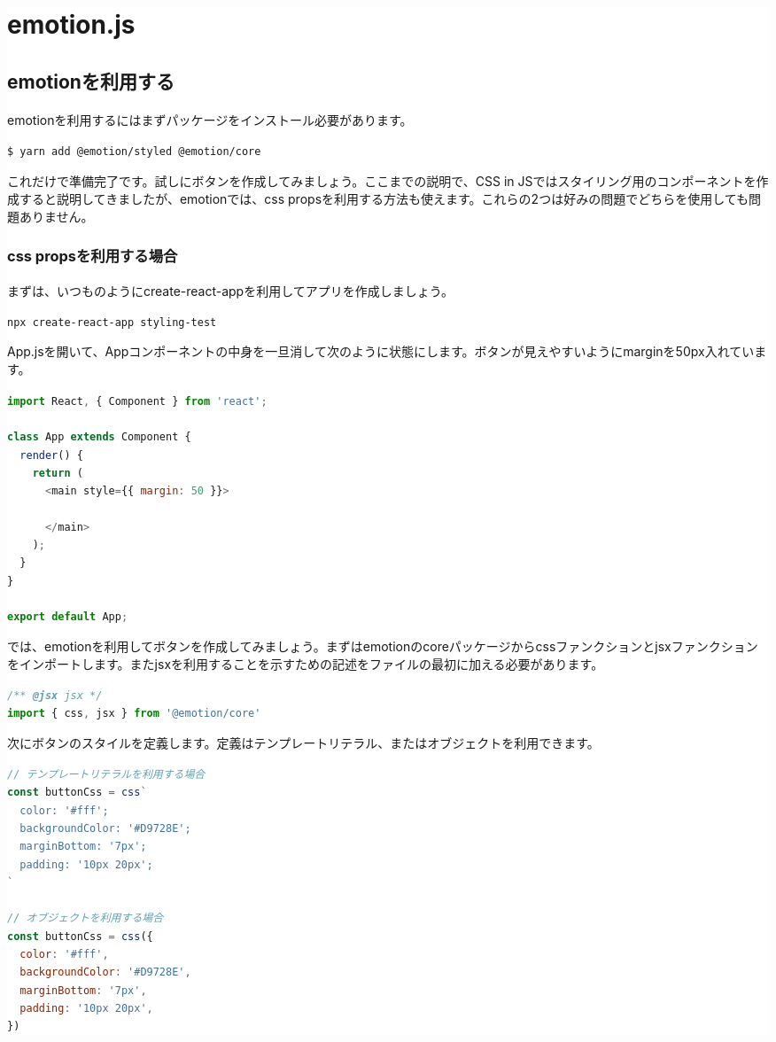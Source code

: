 # emotion.js

## emotionを利用する

emotionを利用するにはまずパッケージをインストール必要があります。

```bash
$ yarn add @emotion/styled @emotion/core
```

これだけで準備完了です。試しにボタンを作成してみましょう。ここまでの説明で、CSS in JSではスタイリング用のコンポーネントを作成すると説明してきましたが、emotionでは、css propsを利用する方法も使えます。これらの2つは好みの問題でどちらを使用しても問題ありません。

### css propsを利用する場合

まずは、いつものようにcreate-react-appを利用してアプリを作成しましょう。

```bash
npx create-react-app styling-test
```

App.jsを開いて、Appコンポーネントの中身を一旦消して次のように状態にします。ボタンが見えやすいようにmarginを50px入れています。

```js
import React, { Component } from 'react';

class App extends Component {
  render() {
    return (
      <main style={{ margin: 50 }}>

      </main>
    );
  }
}

export default App;
```

では、emotionを利用してボタンを作成してみましょう。まずはemotionのcoreパッケージからcssファンクションとjsxファンクションをインポートします。またjsxを利用することを示すための記述をファイルの最初に加える必要があります。

```js
/** @jsx jsx */
import { css, jsx } from '@emotion/core'
```

次にボタンのスタイルを定義します。定義はテンプレートリテラル、またはオブジェクトを利用できます。

```js
// テンプレートリテラルを利用する場合
const buttonCss = css`
  color: '#fff';
  backgroundColor: '#D9728E';
  marginBottom: '7px';
  padding: '10px 20px';
`

// オブジェクトを利用する場合
const buttonCss = css({
  color: '#fff',
  backgroundColor: '#D9728E',
  marginBottom: '7px',
  padding: '10px 20px',
})
```
